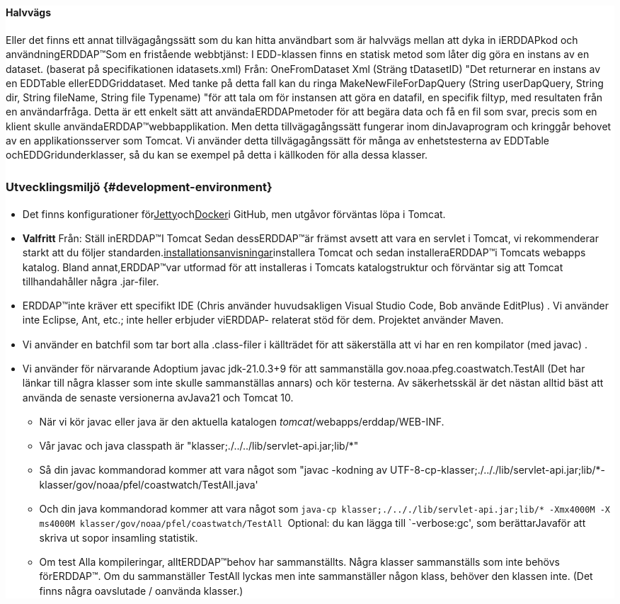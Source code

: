 
  ####  **Halvvägs** 

Eller det finns ett annat tillvägagångssätt som du kan hitta användbart som är halvvägs mellan att dyka in iERDDAPkod och användningERDDAP™Som en fristående webbtjänst: I EDD-klassen finns en statisk metod som låter dig göra en instans av en dataset. (baserat på specifikationen idatasets.xml) Från:
OneFromDataset Xml (Sträng tDatasetID) 
"Det returnerar en instans av en EDDTable ellerEDDGriddataset. Med tanke på detta fall kan du ringa
MakeNewFileForDapQuery (String userDapQuery, String dir, String fileName, String file Typename) 
"för att tala om för instansen att göra en datafil, en specifik filtyp, med resultaten från en användarfråga. Detta är ett enkelt sätt att användaERDDAPmetoder för att begära data och få en fil som svar, precis som en klient skulle användaERDDAP™webbapplikation. Men detta tillvägagångssätt fungerar inom dinJavaprogram och kringgår behovet av en applikationsserver som Tomcat. Vi använder detta tillvägagångssätt för många av enhetstesterna av EDDTable ochEDDGridunderklasser, så du kan se exempel på detta i källkoden för alla dessa klasser.

###  **Utvecklingsmiljö**  {#development-environment} 

  - Det finns konfigurationer för[Jetty](https://github.com/ERDDAP/erddap/blob/main/development/jetty)och[Docker](https://github.com/ERDDAP/erddap/blob/main/development/docker)i GitHub, men utgåvor förväntas löpa i Tomcat.

  -  **Valfritt** Från: Ställ inERDDAP™I Tomcat
Sedan dessERDDAP™är främst avsett att vara en servlet i Tomcat, vi rekommenderar starkt att du följer standarden.[installationsanvisningar](/docs/server-admin/deploy-install)installera Tomcat och sedan installeraERDDAP™i Tomcats webapps katalog. Bland annat,ERDDAP™var utformad för att installeras i Tomcats katalogstruktur och förväntar sig att Tomcat tillhandahåller några .jar-filer.

  - ERDDAP™inte kräver ett specifikt IDE (Chris använder huvudsakligen Visual Studio Code, Bob använde EditPlus) . Vi använder inte Eclipse, Ant, etc.; inte heller erbjuder viERDDAP- relaterat stöd för dem. Projektet använder Maven.

  - Vi använder en batchfil som tar bort alla .class-filer i källträdet för att säkerställa att vi har en ren kompilator (med javac) .

  - Vi använder för närvarande Adoptium javac jdk-21.0.3+9 för att sammanställa gov.noaa.pfeg.coastwatch.TestAll (Det har länkar till några klasser som inte skulle sammanställas annars) och kör testerna. Av säkerhetsskäl är det nästan alltid bäst att använda de senaste versionerna avJava21 och Tomcat 10.

    - När vi kör javac eller java är den aktuella katalogen _tomcat_/webapps/erddap/WEB-INF.

    - Vår javac och java classpath är
"klasser;./../../lib/servlet-api.jar;lib/*"

    - Så din javac kommandorad kommer att vara något som
"javac -kodning av UTF-8-cp-klasser;./.././lib/servlet-api.jar;lib/*-klasser/gov/noaa/pfel/coastwatch/TestAll.java'

    - Och din java kommandorad kommer att vara något som
`java-cp klasser;./.././lib/servlet-api.jar;lib/* -Xmx4000M -Xms4000M klasser/gov/noaa/pfel/coastwatch/TestAll
`Optional: du kan lägga till `-verbose:gc', som berättarJavaför att skriva ut sopor insamling statistik.

    - Om test Alla kompileringar, alltERDDAP™behov har sammanställts. Några klasser sammanställs som inte behövs förERDDAP™. Om du sammanställer TestAll lyckas men inte sammanställer någon klass, behöver den klassen inte. (Det finns några oavslutade / oanvända klasser.) 
